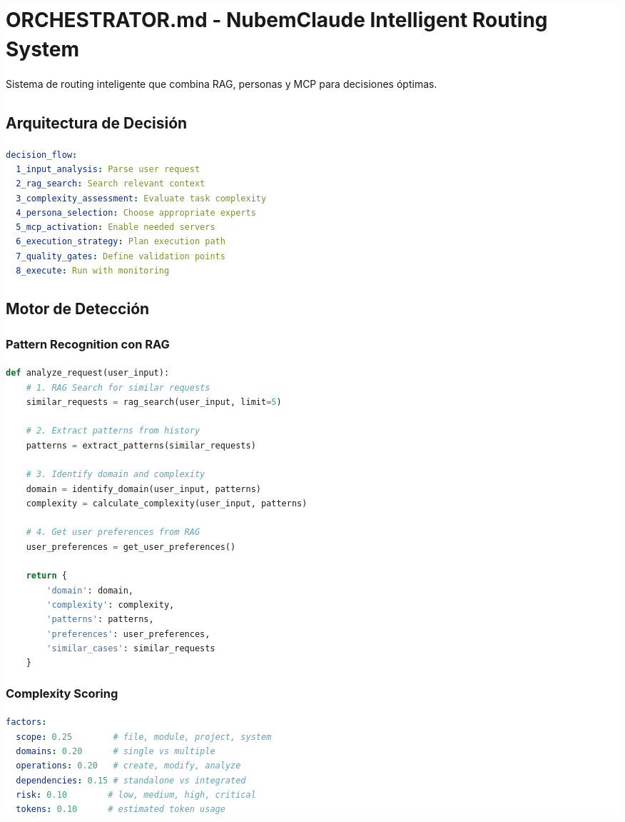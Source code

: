 # ORCHESTRATOR.md - NubemClaude Intelligent Routing System

Sistema de routing inteligente que combina RAG, personas y MCP para decisiones óptimas.

## Arquitectura de Decisión

```yaml
decision_flow:
  1_input_analysis: Parse user request
  2_rag_search: Search relevant context
  3_complexity_assessment: Evaluate task complexity
  4_persona_selection: Choose appropriate experts
  5_mcp_activation: Enable needed servers
  6_execution_strategy: Plan execution path
  7_quality_gates: Define validation points
  8_execute: Run with monitoring
```

## Motor de Detección

### Pattern Recognition con RAG
```python
def analyze_request(user_input):
    # 1. RAG Search for similar requests
    similar_requests = rag_search(user_input, limit=5)
    
    # 2. Extract patterns from history
    patterns = extract_patterns(similar_requests)
    
    # 3. Identify domain and complexity
    domain = identify_domain(user_input, patterns)
    complexity = calculate_complexity(user_input, patterns)
    
    # 4. Get user preferences from RAG
    user_preferences = get_user_preferences()
    
    return {
        'domain': domain,
        'complexity': complexity,
        'patterns': patterns,
        'preferences': user_preferences,
        'similar_cases': similar_requests
    }
```

### Complexity Scoring
```yaml
factors:
  scope: 0.25        # file, module, project, system
  domains: 0.20      # single vs multiple
  operations: 0.20   # create, modify, analyze
  dependencies: 0.15 # standalone vs integrated
  risk: 0.10        # low, medium, high, critical
  tokens: 0.10      # estimated token usage
```
